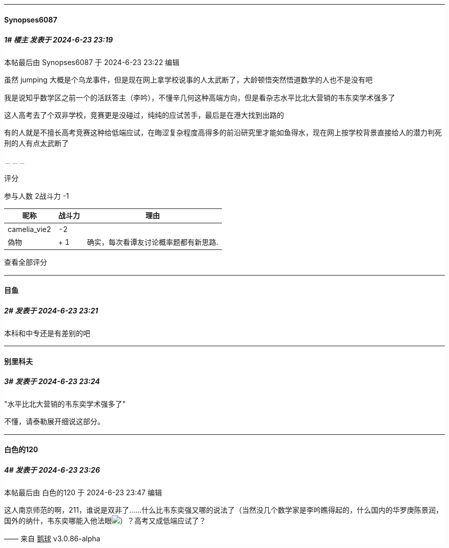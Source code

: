 ﻿
*****

####  Synopses6087  
##### 1#       楼主       发表于 2024-6-23 23:19

 本帖最后由 Synopses6087 于 2024-6-23 23:22 编辑 

虽然 jumping 大概是个乌龙事件，但是现在网上拿学校说事的人太武断了，大龄顿悟突然悟道数学的人也不是没有吧

我是说知乎数学区之前一个的活跃答主（李吟），不懂辛几何这种高端方向，但是看杂志水平比北大营销的韦东奕学术强多了

这人高考去了个双非学校，竞赛更是没碰过，纯纯的应试苦手，最后是在港大找到出路的

有的人就是不擅长高考竞赛这种给低端应试，在晦涩复杂程度高得多的前沿研究里才能如鱼得水，现在网上按学校背景直接给人的潜力判死刑的人有点太武断了

﹍﹍﹍

评分

 参与人数 2战斗力 -1

|昵称|战斗力|理由|
|----|---|---|
| camelia_vie2|-2||
| 偽物| + 1|确实，每次看谭友讨论概率题都有新思路.|

查看全部评分

*****

####  目鱼  
##### 2#       发表于 2024-6-23 23:21

本科和中专还是有差别的吧

*****

####  别里科夫  
##### 3#       发表于 2024-6-23 23:24

"水平比北大营销的韦东奕学术强多了"

不懂，请泰勒展开细说这部分。

*****

####  白色的120  
##### 4#       发表于 2024-6-23 23:26

 本帖最后由 白色的120 于 2024-6-23 23:47 编辑 

这人南京师范的啊，211，谁说是双非了……什么比韦东奕强又哪的说法了（当然没几个数学家是李吟瞧得起的，什么国内的华罗庚陈景润，国外的纳什，韦东奕哪能入他法眼<img src="https://static.saraba1st.com/image/smiley/face2017/065.png" referrerpolicy="no-referrer">）？高考又成低端应试了？

—— 来自 [鹅球](https://www.pgyer.com/xfPejhuq) v3.0.86-alpha
